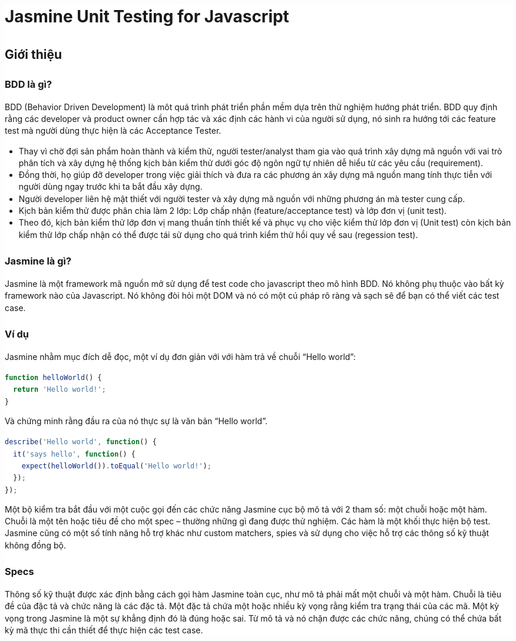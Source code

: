 # Jasmine Unit Testing for Javascript
## Giới thiệu
### BDD là gì?
BDD (Behavior Driven Development) là môt quá trình phát triển phần mềm dựa trên thử nghiệm hướng phát triển. BDD quy định rằng các developer và product owner cần hợp tác và xác định các hành vi của người sử dụng, nó sinh ra hướng tới các feature test mà người dùng thực hiện là các Acceptance Tester.
 -	Thay vì chờ đợi sản phẩm hoàn thành và kiểm thử, người tester/analyst tham gia vào quá trình xây dựng mã nguồn với vai trò phân tích và xây dựng hệ thống kịch bản kiểm thử dưới góc độ ngôn ngữ tự nhiên dễ hiểu từ các yêu cầu (requirement).
 -	Đồng thời, họ giúp đỡ developer trong việc giải thích và đưa ra các phương án xây dựng mã nguồn mang tính thực tiễn với người dùng ngay trước khi ta bắt đầu xây dựng.
 -	Người developer liên hệ mật thiết với người tester và xây dựng mã nguồn với những phương án mà tester cung cấp.
 -	Kịch bản kiểm thử được phân chia làm 2 lớp: Lớp chấp nhận (feature/acceptance test) và lớp đơn vị (unit test).
 -	Theo đó, kịch bản kiểm thử lớp đơn vị mang thuần tính thiết kế và phục vụ cho việc kiểm thử lớp đơn vị (Unit test) còn kịch bản kiểm thử lớp chấp nhận có thể được tái sử dụng cho quá trình kiểm thử hồi quy về sau (regession test).

### Jasmine là gì?
Jasmine là một framework mã nguồn mở sử dụng để test code cho javascript theo mô hình BDD. Nó không phụ thuộc vào bất kỳ framework nào của Javascript. Nó không đòi hỏi một DOM và nó có một cú pháp rõ ràng và sạch sẽ để bạn có thể viết các test case.

### Ví dụ
Jasmine nhằm mục đích dễ đọc, một ví dụ đơn giản với với hàm trả về chuỗi “Hello world”:
```javascript
function helloWorld() {
  return 'Hello world!';
}

```
Và chứng minh rằng đầu ra của nó thực sự là văn bản “Hello world”.
```javascript
describe('Hello world', function() {
  it('says hello', function() {
    expect(helloWorld()).toEqual('Hello world!');
  });
});
```
Một bộ kiểm tra bắt đầu với một cuộc gọi đến các chức năng Jasmine cục bộ mô tả với 2 tham số: một chuỗi hoặc một hàm. Chuỗi là một tên hoặc tiêu đề cho một spec – thường những gì đang được thử nghiệm. Các hàm là một khối thực hiện bộ test. Jasmine cũng có một số tính năng hỗ trợ khác như custom matchers, spies và sử dụng cho việc hỗ trợ các thông số kỹ thuật không đồng bộ.

### Specs
Thông số kỹ thuật được xác định bằng cách gọi hàm Jasmine toàn cục, như mô tả phải mất một chuỗi và một hàm. Chuỗi là tiêu đề của đặc tả và chức năng là các đặc tả. Một đặc tả chứa một hoặc nhiều kỳ vọng rằng kiểm tra trạng thái của các mã. Một kỳ vọng trong Jasmine là một sự khẳng định đó là đúng hoặc sai. Từ mô tả và nó chặn được các chức năng, chúng có thể chứa bất kỳ mã thực thi cần thiết để thực hiện các test case. 
